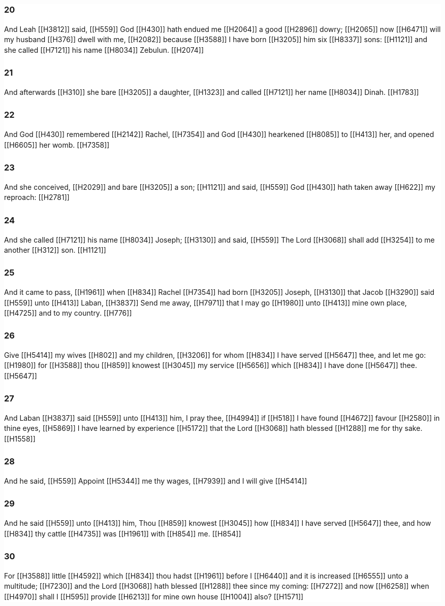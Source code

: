 ### 20
And Leah [[H3812]] said, [[H559]] God [[H430]] hath endued me [[H2064]] a good [[H2896]] dowry; [[H2065]] now [[H6471]] will my husband [[H376]] dwell with me, [[H2082]] because [[H3588]] I have born [[H3205]] him six [[H8337]] sons: [[H1121]] and she called [[H7121]] his name [[H8034]] Zebulun. [[H2074]]

### 21
And afterwards [[H310]] she bare [[H3205]] a daughter, [[H1323]] and called [[H7121]] her name [[H8034]] Dinah. [[H1783]]

### 22
And God [[H430]] remembered [[H2142]] Rachel, [[H7354]] and God [[H430]] hearkened [[H8085]] to [[H413]] her, and opened [[H6605]] her womb. [[H7358]]

### 23
And she conceived, [[H2029]] and bare [[H3205]] a son; [[H1121]] and said, [[H559]] God [[H430]] hath taken away [[H622]] my reproach: [[H2781]]

### 24
And she called [[H7121]] his name [[H8034]] Joseph; [[H3130]] and said, [[H559]] The Lord [[H3068]] shall add [[H3254]] to me another [[H312]] son. [[H1121]]

### 25
And it came to pass, [[H1961]] when [[H834]] Rachel [[H7354]] had born [[H3205]] Joseph, [[H3130]] that Jacob [[H3290]] said [[H559]] unto [[H413]] Laban, [[H3837]] Send me away, [[H7971]] that I may go [[H1980]] unto [[H413]] mine own place, [[H4725]] and to my country. [[H776]]

### 26
Give [[H5414]] my wives [[H802]] and my children, [[H3206]] for whom [[H834]] I have served [[H5647]] thee, and let me go: [[H1980]] for [[H3588]] thou [[H859]] knowest [[H3045]] my service [[H5656]] which [[H834]] I have done [[H5647]] thee. [[H5647]]

### 27
And Laban [[H3837]] said [[H559]] unto [[H413]] him, I pray thee, [[H4994]] if [[H518]] I have found [[H4672]] favour [[H2580]] in thine eyes, [[H5869]] I have learned by experience [[H5172]] that the Lord [[H3068]] hath blessed [[H1288]] me for thy sake. [[H1558]]

### 28
And he said, [[H559]] Appoint [[H5344]] me thy wages, [[H7939]] and I will give [[H5414]]

### 29
And he said [[H559]] unto [[H413]] him, Thou [[H859]] knowest [[H3045]] how [[H834]] I have served [[H5647]] thee, and how [[H834]] thy cattle [[H4735]] was [[H1961]] with [[H854]] me. [[H854]]

### 30
For [[H3588]] little [[H4592]] which [[H834]] thou hadst [[H1961]] before I [[H6440]] and it is increased [[H6555]] unto a multitude; [[H7230]] and the Lord [[H3068]] hath blessed [[H1288]] thee since my coming: [[H7272]] and now [[H6258]] when [[H4970]] shall I [[H595]] provide [[H6213]] for mine own house [[H1004]] also? [[H1571]]
